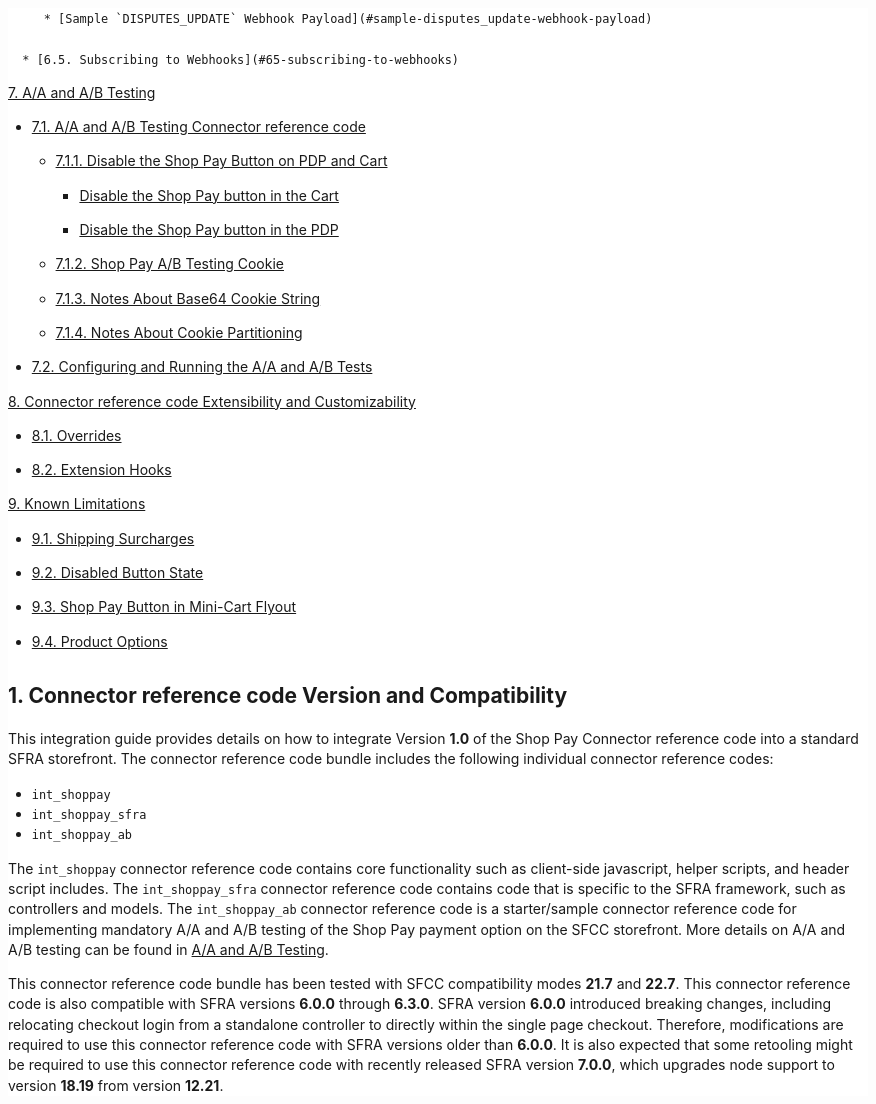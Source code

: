          * [Sample `DISPUTES_UPDATE` Webhook Payload](#sample-disputes_update-webhook-payload)

      * [6.5. Subscribing to Webhooks](#65-subscribing-to-webhooks)

[7. A/A and A/B Testing](#7-aa-and-ab-testing)

   * [7.1. A/A and A/B Testing Connector reference code](#71-aa-and-ab-testing-connector-reference-code)

      * [7.1.1. Disable the Shop Pay Button on PDP and Cart](#711-disable-the-shop-pay-button-on-pdp-and-cart)

         * [Disable the Shop Pay button in the Cart](#disable-the-shop-pay-button-in-the-cart)

         * [Disable the Shop Pay button in the PDP](#disable-the-shop-pay-button-in-the-pdp)

      * [7.1.2. Shop Pay A/B Testing Cookie](#712-shop-pay-ab-testing-cookie)

      * [7.1.3. Notes About Base64 Cookie String](#713-notes-about-base64-cookie-string)

      * [7.1.4. Notes About Cookie Partitioning](#714-notes-about-cookie-partitioning)

   * [7.2. Configuring and Running the A/A and A/B Tests](#72-configuring-and-running-the-aa-and-ab-tests)

[8. Connector reference code Extensibility and Customizability](#8-connector-reference-code-extensibility-and-customizability)

   * [8.1. Overrides](#81-overrides)

   * [8.2. Extension Hooks](#82-extension-hooks)

[9. Known Limitations](#9-known-limitations)

   * [9.1. Shipping Surcharges](#91-shipping-surcharges)

   * [9.2. Disabled Button State](#92-disabled-button-state)

   * [9.3. Shop Pay Button in Mini-Cart Flyout](#93-shop-pay-button-in-mini-cart-flyout)

   * [9.4. Product Options](#94-product-options)

## 1. Connector reference code Version and Compatibility

This integration guide provides details on how to integrate Version **1.0** of the Shop Pay Connector reference code into a standard SFRA storefront. The connector reference code bundle includes the following individual connector reference codes:

* `int_shoppay`
* `int_shoppay_sfra`
* `int_shoppay_ab`

The `int_shoppay` connector reference code contains core functionality such as client-side javascript, helper scripts, and header script includes. The `int_shoppay_sfra` connector reference code contains code that is specific to the SFRA framework, such as controllers and models. The `int_shoppay_ab` connector reference code is a starter/sample connector reference code for implementing mandatory A/A and A/B testing of the Shop Pay payment option on the SFCC storefront. More details on A/A and A/B testing can be found in [A/A and A/B Testing](#a/a-and-a/b-testing).

This connector reference code bundle has been tested with SFCC compatibility modes **21.7** and **22.7**. This connector reference code is also compatible with SFRA versions **6.0.0** through **6.3.0**. SFRA version **6.0.0** introduced breaking changes, including relocating checkout login from a standalone controller to directly within the single page checkout. Therefore, modifications are required to use this connector reference code with SFRA versions older than **6.0.0**. It is also expected that some retooling might be required to use this connector reference code with recently released SFRA version **7.0.0**, which upgrades node support to version **18.19** from version **12.21**.
